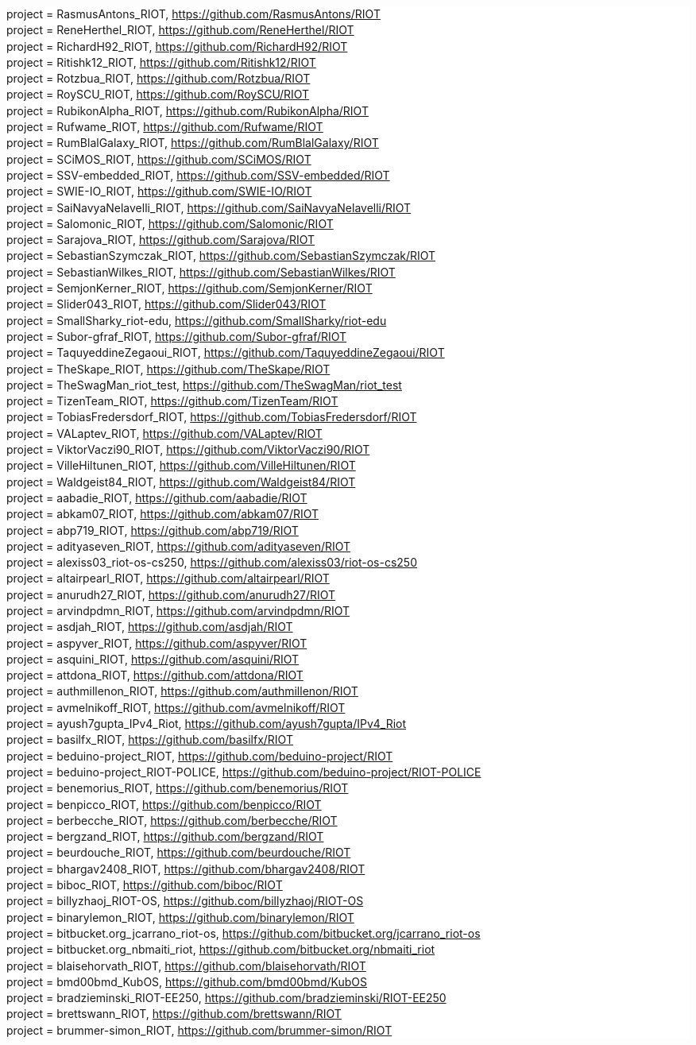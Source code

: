 project = RasmusAntons_RIOT, https://github.com/RasmusAntons/RIOT  
project = ReneHerthel_RIOT, https://github.com/ReneHerthel/RIOT  
project = RichardH92_RIOT, https://github.com/RichardH92/RIOT  
project = Ritishk12_RIOT, https://github.com/Ritishk12/RIOT  
project = Rotzbua_RIOT, https://github.com/Rotzbua/RIOT  
project = RoySCU_RIOT, https://github.com/RoySCU/RIOT  
project = RubikonAlpha_RIOT, https://github.com/RubikonAlpha/RIOT  
project = Rufwame_RIOT, https://github.com/Rufwame/RIOT  
project = RumBlalGalaxy_RIOT, https://github.com/RumBlalGalaxy/RIOT  
project = SCiMOS_RIOT, https://github.com/SCiMOS/RIOT  
project = SSV-embedded_RIOT, https://github.com/SSV-embedded/RIOT  
project = SWIE-IO_RIOT, https://github.com/SWIE-IO/RIOT  
project = SaiNavyaNelavelli_RIOT, https://github.com/SaiNavyaNelavelli/RIOT  
project = Salomonic_RIOT, https://github.com/Salomonic/RIOT  
project = Sarajova_RIOT, https://github.com/Sarajova/RIOT  
project = SebastianSzymczak_RIOT, https://github.com/SebastianSzymczak/RIOT  
project = SebastianWilkes_RIOT, https://github.com/SebastianWilkes/RIOT  
project = SemjonKerner_RIOT, https://github.com/SemjonKerner/RIOT  
project = Slider043_RIOT, https://github.com/Slider043/RIOT  
project = SmallSharky_riot-edu, https://github.com/SmallSharky/riot-edu  
project = Subor-gfraf_RIOT, https://github.com/Subor-gfraf/RIOT  
project = TaquyeddineZegaoui_RIOT, https://github.com/TaquyeddineZegaoui/RIOT  
project = TheSkape_RIOT, https://github.com/TheSkape/RIOT  
project = TheSwagMan_riot_test, https://github.com/TheSwagMan/riot_test  
project = TizenTeam_RIOT, https://github.com/TizenTeam/RIOT  
project = TobiasFredersdorf_RIOT, https://github.com/TobiasFredersdorf/RIOT  
project = VALaptev_RIOT, https://github.com/VALaptev/RIOT  
project = ViktorVaczi90_RIOT, https://github.com/ViktorVaczi90/RIOT  
project = VilleHiltunen_RIOT, https://github.com/VilleHiltunen/RIOT  
project = Waldgeist84_RIOT, https://github.com/Waldgeist84/RIOT  
project = aabadie_RIOT, https://github.com/aabadie/RIOT  
project = abkam07_RIOT, https://github.com/abkam07/RIOT  
project = abp719_RIOT, https://github.com/abp719/RIOT  
project = adityaseven_RIOT, https://github.com/adityaseven/RIOT  
project = alexiss03_riot-os-cs250, https://github.com/alexiss03/riot-os-cs250  
project = altairpearl_RIOT, https://github.com/altairpearl/RIOT  
project = anurudh27_RIOT, https://github.com/anurudh27/RIOT  
project = arvindpdmn_RIOT, https://github.com/arvindpdmn/RIOT  
project = asdjah_RIOT, https://github.com/asdjah/RIOT  
project = aspyver_RIOT, https://github.com/aspyver/RIOT  
project = asquini_RIOT, https://github.com/asquini/RIOT  
project = attdona_RIOT, https://github.com/attdona/RIOT  
project = authmillenon_RIOT, https://github.com/authmillenon/RIOT  
project = avmelnikoff_RIOT, https://github.com/avmelnikoff/RIOT  
project = ayush7gupta_IPv4_Riot, https://github.com/ayush7gupta/IPv4_Riot  
project = basilfx_RIOT, https://github.com/basilfx/RIOT  
project = beduino-project_RIOT, https://github.com/beduino-project/RIOT  
project = beduino-project_RIOT-POLICE, https://github.com/beduino-project/RIOT-POLICE  
project = benemorius_RIOT, https://github.com/benemorius/RIOT  
project = benpicco_RIOT, https://github.com/benpicco/RIOT  
project = berbecche_RIOT, https://github.com/berbecche/RIOT  
project = bergzand_RIOT, https://github.com/bergzand/RIOT  
project = beurdouche_RIOT, https://github.com/beurdouche/RIOT  
project = bhargav2408_RIOT, https://github.com/bhargav2408/RIOT  
project = biboc_RIOT, https://github.com/biboc/RIOT  
project = billyzhaoj_RIOT-OS, https://github.com/billyzhaoj/RIOT-OS  
project = binarylemon_RIOT, https://github.com/binarylemon/RIOT  
project = bitbucket.org_jcarrano_riot-os, https://github.com/bitbucket.org/jcarrano_riot-os  
project = bitbucket.org_nbmaiti_riot, https://github.com/bitbucket.org/nbmaiti_riot  
project = blaisehorvath_RIOT, https://github.com/blaisehorvath/RIOT  
project = bmd00bmd_KubOS, https://github.com/bmd00bmd/KubOS  
project = bradzieminski_RIOT-EE250, https://github.com/bradzieminski/RIOT-EE250  
project = brettswann_RIOT, https://github.com/brettswann/RIOT  
project = brummer-simon_RIOT, https://github.com/brummer-simon/RIOT  
